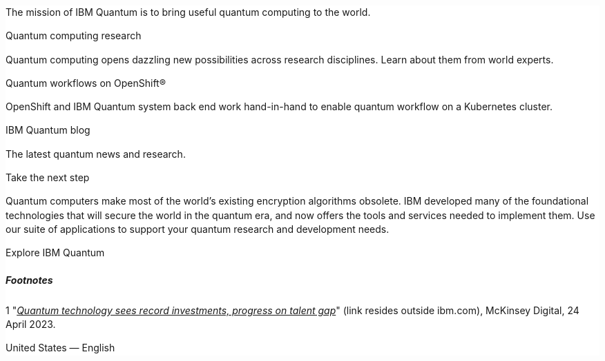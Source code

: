 

The mission of IBM Quantum is to bring useful quantum computing to the world.



 Quantum computing research 



Quantum computing opens dazzling new possibilities across research disciplines. Learn about them from world experts.



 Quantum workflows on OpenShift® 



OpenShift and IBM Quantum system back end work hand-in-hand to enable quantum workflow on a Kubernetes cluster.



 IBM Quantum blog 



The latest quantum news and research.



Take the next step

Quantum computers make most of the world’s existing encryption algorithms obsolete. IBM developed many of the foundational technologies that will secure the world in the quantum era, and now offers the tools and services needed to implement them. Use our suite of applications to support your quantum research and development needs.

Explore IBM Quantum
##### Footnotes

1 "*[Quantum technology sees record investments, progress on talent gap](https://www.mckinsey.com/capabilities/mckinsey-digital/our-insights/quantum-technology-sees-record-investments-progress-on-talent-gap)*" (link resides outside ibm.com), McKinsey Digital, 24 April 2023.

United States — English